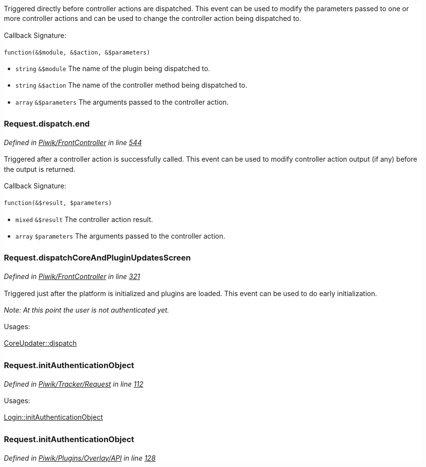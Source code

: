 Triggered directly before controller actions are dispatched. This event can be used to modify the parameters passed to one or more controller actions
and can be used to change the controller action being dispatched to.

Callback Signature:
<pre><code>function(&amp;$module, &amp;$action, &amp;$parameters)</code></pre>

- `string` `&$module` The name of the plugin being dispatched to.

- `string` `&$action` The name of the controller method being dispatched to.

- `array` `&$parameters` The arguments passed to the controller action.


### Request.dispatch.end
_Defined in [Piwik/FrontController](https://github.com/piwik/piwik/blob/2.0.4-b6/core/FrontController.php) in line [544](https://github.com/piwik/piwik/blob/2.0.4-b6/core/FrontController.php#L544)_

Triggered after a controller action is successfully called. This event can be used to modify controller action output (if any) before the output is returned.

Callback Signature:
<pre><code>function(&amp;$result, $parameters)</code></pre>

- `mixed` `&$result` The controller action result.

- `array` `$parameters` The arguments passed to the controller action.


### Request.dispatchCoreAndPluginUpdatesScreen
_Defined in [Piwik/FrontController](https://github.com/piwik/piwik/blob/2.0.4-b6/core/FrontController.php) in line [321](https://github.com/piwik/piwik/blob/2.0.4-b6/core/FrontController.php#L321)_

Triggered just after the platform is initialized and plugins are loaded. This event can be used to do early initialization.

_Note: At this point the user is not authenticated yet._

Usages:

[CoreUpdater::dispatch](https://github.com/piwik/piwik/blob/2.0.4-b6/plugins/CoreUpdater/CoreUpdater.php#L56)


### Request.initAuthenticationObject
_Defined in [Piwik/Tracker/Request](https://github.com/piwik/piwik/blob/2.0.4-b6/core/Tracker/Request.php) in line [112](https://github.com/piwik/piwik/blob/2.0.4-b6/core/Tracker/Request.php#L112)_



Usages:

[Login::initAuthenticationObject](https://github.com/piwik/piwik/blob/2.0.4-b6/plugins/Login/Login.php#L67)


### Request.initAuthenticationObject
_Defined in [Piwik/Plugins/Overlay/API](https://github.com/piwik/piwik/blob/2.0.4-b6/plugins/Overlay/API.php) in line [128](https://github.com/piwik/piwik/blob/2.0.4-b6/plugins/Overlay/API.php#L128)_
